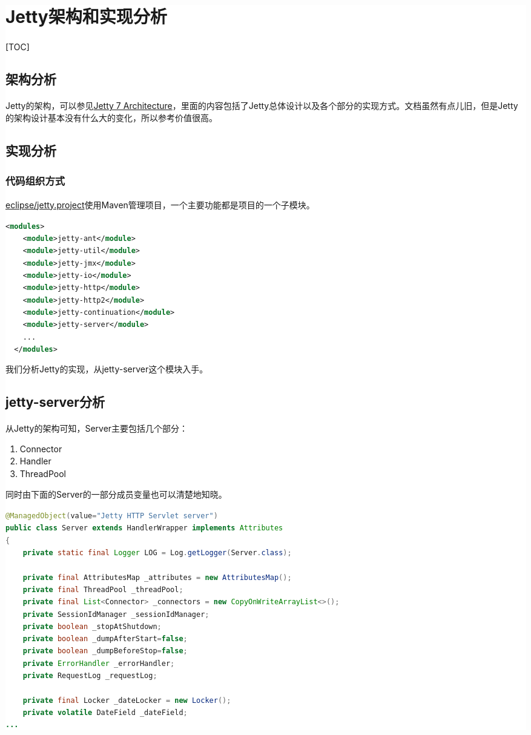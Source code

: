 # Jetty架构和实现分析

[TOC]

## 架构分析

Jetty的架构，可以参见[Jetty 7 Architecture](https://wiki.eclipse.org/Jetty/Reference/Jetty_Architecture#Jetty_7_Architecture)，里面的内容包括了Jetty总体设计以及各个部分的实现方式。文档虽然有点儿旧，但是Jetty的架构设计基本没有什么大的变化，所以参考价值很高。

## 实现分析

### 代码组织方式

[eclipse/jetty.project](https://github.com/eclipse/jetty.project)使用Maven管理项目，一个主要功能都是项目的一个子模块。

```xml
<modules>
    <module>jetty-ant</module>
    <module>jetty-util</module>
    <module>jetty-jmx</module>
    <module>jetty-io</module>
    <module>jetty-http</module>
    <module>jetty-http2</module>
    <module>jetty-continuation</module>
    <module>jetty-server</module>
    ...
  </modules>
```

我们分析Jetty的实现，从jetty-server这个模块入手。

## jetty-server分析

从Jetty的架构可知，Server主要包括几个部分：

1. Connector
2. Handler
3. ThreadPool

同时由下面的Server的一部分成员变量也可以清楚地知晓。

```java
@ManagedObject(value="Jetty HTTP Servlet server")
public class Server extends HandlerWrapper implements Attributes
{
    private static final Logger LOG = Log.getLogger(Server.class);

    private final AttributesMap _attributes = new AttributesMap();
    private final ThreadPool _threadPool;
    private final List<Connector> _connectors = new CopyOnWriteArrayList<>();
    private SessionIdManager _sessionIdManager;
    private boolean _stopAtShutdown;
    private boolean _dumpAfterStart=false;
    private boolean _dumpBeforeStop=false;
    private ErrorHandler _errorHandler;
    private RequestLog _requestLog;

    private final Locker _dateLocker = new Locker();
    private volatile DateField _dateField;
...
```
